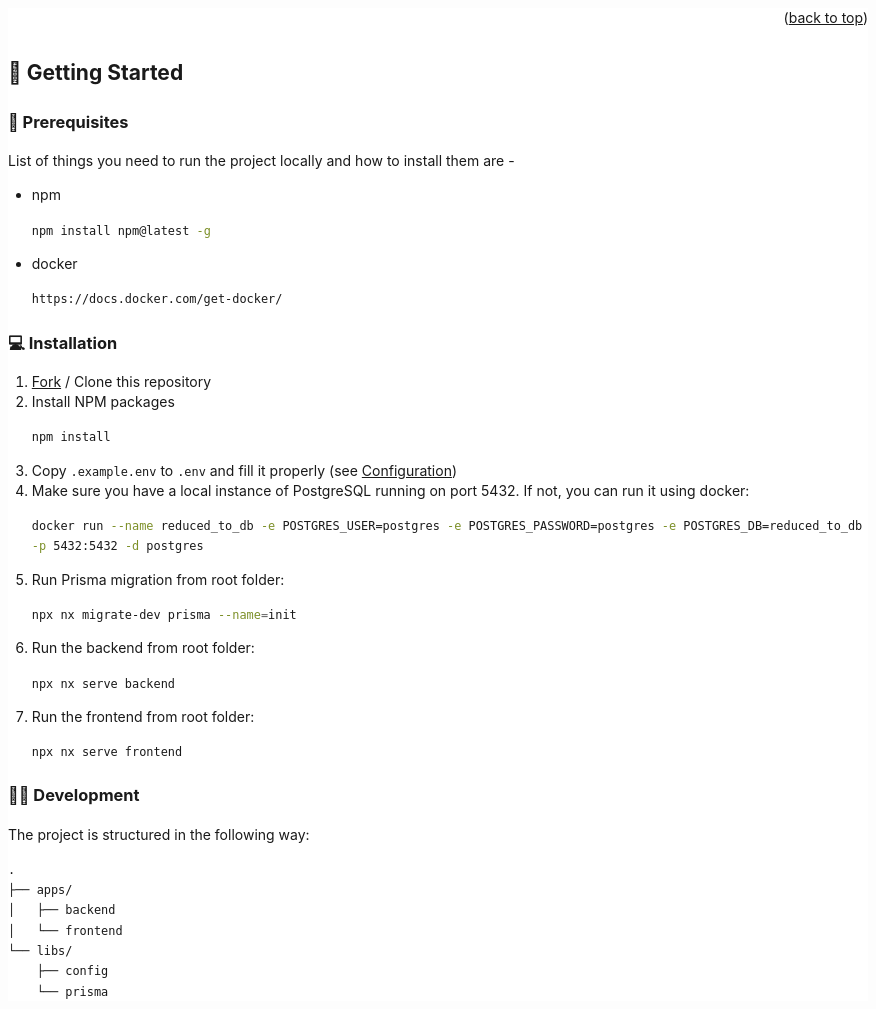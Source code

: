 <p align="right">(<a href="#readme-top">back to top</a>)</p>



## 🚀 Getting Started

### 📃 Prerequisites

List of things you need to run the project locally and how to install them are -

- npm
  ```sh
  npm install npm@latest -g
  ```
- docker
  ```sh
  https://docs.docker.com/get-docker/
  ```

### 💻 Installation

1. [Fork](https://github.com/origranot/reduced.to/fork) / Clone this repository
2. Install NPM packages
   ```sh
   npm install
   ```
3. Copy `.example.env` to `.env` and fill it properly (see [Configuration](#-configuration))
4. Make sure you have a local instance of PostgreSQL running on port 5432. If not, you can run it using docker:
   ```sh
   docker run --name reduced_to_db -e POSTGRES_USER=postgres -e POSTGRES_PASSWORD=postgres -e POSTGRES_DB=reduced_to_db -p 5432:5432 -d postgres
   ```
5. Run Prisma migration from root folder:
   ```sh
   npx nx migrate-dev prisma --name=init
   ```
6. Run the backend from root folder:
   ```sh
   npx nx serve backend
   ```
7. Run the frontend from root folder:
   ```sh
   npx nx serve frontend
   ```

### 👩‍💻 Development

The project is structured in the following way:

```
.
├── apps/
│   ├── backend
│   └── frontend
└── libs/
    ├── config
    └── prisma
```
